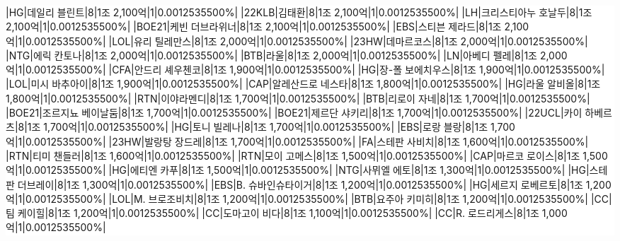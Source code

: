 |HG|데일리 블린트|8|1조 2,100억|1|0.0012535500%|
|22KLB|김태환|8|1조 2,100억|1|0.0012535500%|
|LH|크리스티아누 호날두|8|1조 2,100억|1|0.0012535500%|
|BOE21|케빈 더브라위너|8|1조 2,100억|1|0.0012535500%|
|EBS|스티븐 제라드|8|1조 2,100억|1|0.0012535500%|
|LOL|유리 틸레만스|8|1조 2,000억|1|0.0012535500%|
|23HW|데마르코스|8|1조 2,000억|1|0.0012535500%|
|NTG|에릭 칸토나|8|1조 2,000억|1|0.0012535500%|
|BTB|라울|8|1조 2,000억|1|0.0012535500%|
|LN|아베디 펠레|8|1조 2,000억|1|0.0012535500%|
|CFA|안드리 셰우첸코|8|1조 1,900억|1|0.0012535500%|
|HG|장-폴 보에치우스|8|1조 1,900억|1|0.0012535500%|
|LOL|미시 바추아이|8|1조 1,900억|1|0.0012535500%|
|CAP|알레산드로 네스타|8|1조 1,800억|1|0.0012535500%|
|HG|라울 알비올|8|1조 1,800억|1|0.0012535500%|
|RTN|이야라멘디|8|1조 1,700억|1|0.0012535500%|
|BTB|리로이 자네|8|1조 1,700억|1|0.0012535500%|
|BOE21|조르지뇨 베이날둠|8|1조 1,700억|1|0.0012535500%|
|BOE21|제르단 샤키리|8|1조 1,700억|1|0.0012535500%|
|22UCL|카이 하베르츠|8|1조 1,700억|1|0.0012535500%|
|HG|토니 빌레나|8|1조 1,700억|1|0.0012535500%|
|EBS|로랑 블랑|8|1조 1,700억|1|0.0012535500%|
|23HW|발랑탕 장드레|8|1조 1,700억|1|0.0012535500%|
|FA|스테판 사비치|8|1조 1,600억|1|0.0012535500%|
|RTN|티미 챈들러|8|1조 1,600억|1|0.0012535500%|
|RTN|모이 고메스|8|1조 1,500억|1|0.0012535500%|
|CAP|마르코 로이스|8|1조 1,500억|1|0.0012535500%|
|HG|에티엔 카푸|8|1조 1,500억|1|0.0012535500%|
|NTG|사뮈엘 에토|8|1조 1,300억|1|0.0012535500%|
|HG|스테판 더브레이|8|1조 1,300억|1|0.0012535500%|
|EBS|B. 슈바인슈타이거|8|1조 1,200억|1|0.0012535500%|
|HG|세르지 로베르토|8|1조 1,200억|1|0.0012535500%|
|LOL|M. 브로조비치|8|1조 1,200억|1|0.0012535500%|
|BTB|요주아 키미히|8|1조 1,200억|1|0.0012535500%|
|CC|팀 케이힐|8|1조 1,200억|1|0.0012535500%|
|CC|도마고이 비다|8|1조 1,100억|1|0.0012535500%|
|CC|R. 로드리게스|8|1조 1,000억|1|0.0012535500%|